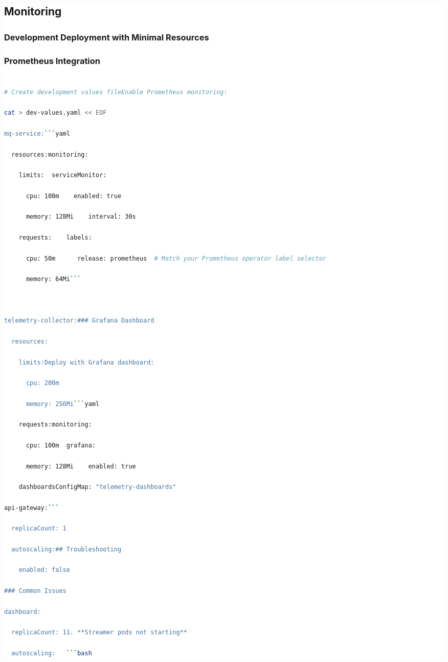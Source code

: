 ## Monitoring

### Development Deployment with Minimal Resources

### Prometheus Integration

```bash

# Create development values fileEnable Prometheus monitoring:

cat > dev-values.yaml << EOF

mq-service:```yaml

  resources:monitoring:

    limits:  serviceMonitor:

      cpu: 100m    enabled: true

      memory: 128Mi    interval: 30s

    requests:    labels:

      cpu: 50m      release: prometheus  # Match your Prometheus operator label selector

      memory: 64Mi```



telemetry-collector:### Grafana Dashboard

  resources:

    limits:Deploy with Grafana dashboard:

      cpu: 200m

      memory: 256Mi```yaml

    requests:monitoring:

      cpu: 100m  grafana:

      memory: 128Mi    enabled: true

    dashboardsConfigMap: "telemetry-dashboards"

api-gateway:```

  replicaCount: 1

  autoscaling:## Troubleshooting

    enabled: false

### Common Issues

dashboard:  

  replicaCount: 11. **Streamer pods not starting**

  autoscaling:   ```bash
```
